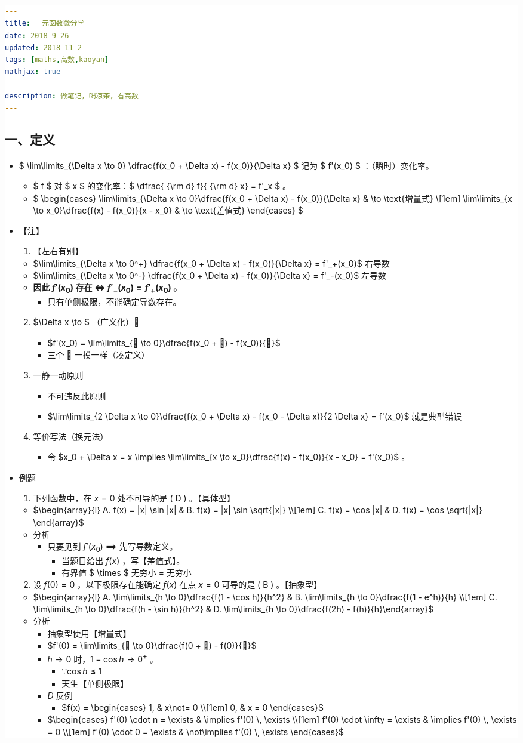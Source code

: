 ```yaml
---
title: 一元函数微分学
date: 2018-9-26
updated: 2018-11-2
tags: [maths,高数,kaoyan]
mathjax: true

description: 做笔记，喝凉茶，看高数
---
```



## 一、定义

- $ \lim\limits_{\Delta x \to 0} \dfrac{f(x_0 + \Delta x) - f(x_0)}{\Delta x} $ 记为 $ f'(x_0) $ ：（瞬时）变化率。

  - $ f $ 对 $ x $ 的变化率：$ \dfrac{ {\rm d} f}{ {\rm d} x} = f'_x $ 。
  - $ \begin{cases} \lim\limits_{\Delta x \to 0}\dfrac{f(x_0 + \Delta x) - f(x_0)}{\Delta x} & \to \text{增量式} \\[1em] \lim\limits_{x \to x_0}\dfrac{f(x) - f(x_0)}{x - x_0} & \to \text{差值式} \end{cases} $ 
- 【注】
  1. 【左右有别】
    - $\lim\limits_{\Delta x \to 0^+} \dfrac{f(x_0 + \Delta x) - f(x_0)}{\Delta x} = f'_+(x_0)$ 右导数
    - $\lim\limits_{\Delta x \to 0^-} \dfrac{f(x_0 + \Delta x) - f(x_0)}{\Delta x} = f'_-(x_0)$ 左导数
    - **因此 $f'(x_0)$ 存在 $\iff$ $f'_-(x_0) = f'_+(x_0)$ 。** 
      - 只有单侧极限，不能确定导数存在。

  2. $\Delta x \to $ （广义化）🐶
     - $f'(x_0) = \lim\limits_{🐶 \to 0}\dfrac{f(x_0 + 🐶) - f(x_0)}{🐶}$ 
     - 三个 🐶 一摸一样（凑定义）

  3. 一静一动原则

     - 不可违反此原则

     - $\lim\limits_{2 \Delta x \to 0}\dfrac{f(x_0 + \Delta x) - f(x_0 - \Delta x)}{2 \Delta x} = f'(x_0)$ 就是典型错误

  4. 等价写法（换元法）

     - 令 $x_0 + \Delta x = x \implies \lim\limits_{x \to x_0}\dfrac{f(x) - f(x_0)}{x - x_0} = f'(x_0)$ 。 

- 例题
  1. 下列函数中，在 $x = 0$ 处不可导的是 $( \text{ D } )$ 。【具体型】
    - $\begin{array}{l} A. f(x) = |x| \sin |x| & B. f(x) = |x| \sin \sqrt{|x|} \\[1em] C. f(x) = \cos |x| & D. f(x) = \cos \sqrt{|x|} \end{array}$ 
    - 分析
      - 只要见到 $f'(x_0)$ $\implies$ 先写导数定义。
        - 当题目给出 $f(x)$ ，写【差值式】。
        - 有界值 $ \times $ 无穷小 = 无穷小
  2. 设 $f(0) = 0$ ，以下极限存在能确定 $f(x)$ 在点 $x = 0$ 可导的是 $( \text{ B } )$ 。【抽象型】
    - $\begin{array}{l} A. \lim\limits_{h \to 0}\dfrac{f(1 - \cos h)}{h^2} & B. \lim\limits_{h \to 0}\dfrac{f(1 - e^h)}{h} \\[1em] C. \lim\limits_{h \to 0}\dfrac{f(h - \sin h)}{h^2} &  D. \lim\limits_{h \to 0}\dfrac{f(2h) - f(h)}{h}\end{array}$ 
    - 分析
      - 抽象型使用【增量式】
      - $f'(0) = \lim\limits_{🐶 \to 0}\dfrac{f(0 + 🐶) - f(0)}{🐶}$ 
      - $h \to 0$ 时，$1 - \cos h \to 0^+$ 。
        - $\because \cos h \leq 1$ 
        - 天生【单侧极限】
      - $D$ 反例
        - $f(x) = \begin{cases} 1, & x\not= 0 \\[1em] 0, & x = 0 \end{cases}$ 
      - $\begin{cases} f'(0) \cdot n = \exists & \implies f'(0) \, \exists \\[1em] f'(0) \cdot \infty = \exists & \implies f'(0) \, \exists = 0 \\[1em] f'(0) \cdot 0 = \exists & \not\implies f'(0) \, \exists \end{cases}$ 